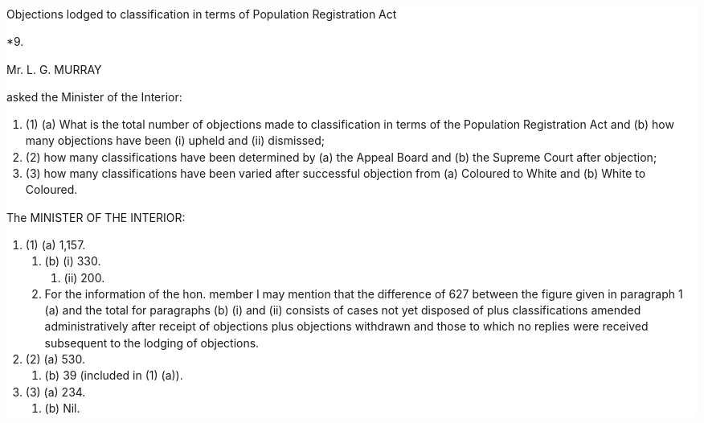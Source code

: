 </answer>

</oralStatements>

<oralStatements>

<heading>Objections lodged to classification in terms of Population Registration Act</heading>

<question by="#murray" to="#minister_of_the_interior">

<num>*9.</num>

<from>Mr. L. G. MURRAY</from>

<p>asked the Minister of the Interior:</p>

<ol>

<li>(1) (a) What is the total number of objections made to classification in terms of the Population Registration Act and (b) how many objections have been (i) upheld and (ii) dismissed;</li>

<li>(2) how many classifications have been determined by (a) the Appeal Board and (b) the Supreme Court after objection;</li>

<li>(3) how many classifications have been varied after successful objection from (a) Coloured to White and (b) White to Coloured.</li>

</ol>

</question>

<answer by="#minister_of_the_interior" to="#murray">

<from>The MINISTER OF THE INTERIOR:</from>

<ol>

<li>(1) (a) 1,157.

<ol>

<li>(b) (i) 330.

<ol>

<li>(ii) 200.</li></ol></li>

<li>For the information of the hon. member I may mention that the difference of 627 between the figure given in paragraph 1 (a) and the total for paragraphs (b) (i) and (ii) consists of cases not yet disposed of plus classifications amended administratively after receipt of objections plus objections withdrawn and those to which no replies were received subsequent to the lodging of objections.</li></ol></li>

<li>(2) (a) 530.

<ol>

<li>(b) 39 (included in (1) (a)).</li></ol></li>

<li>(3) (a) 234.

<ol>

<li>(b) Nil.</li>

